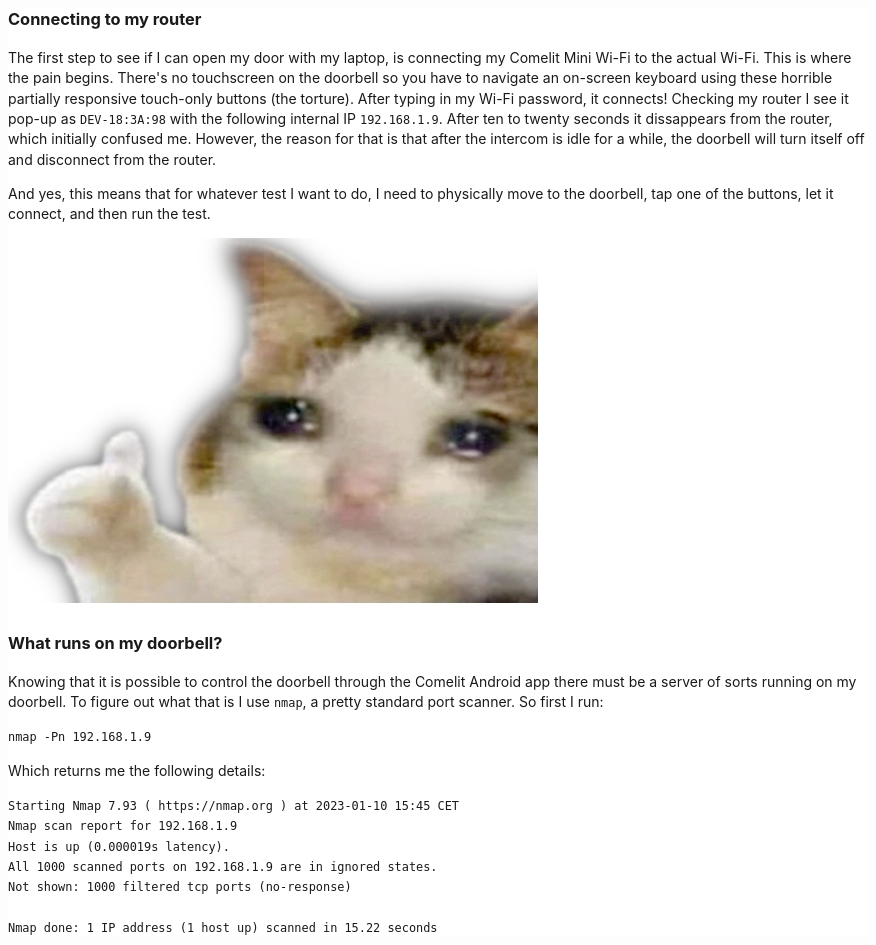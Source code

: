 ### Connecting to my router
The first step to see if I can open my door with my laptop, is connecting my Comelit Mini Wi-Fi to the actual Wi-Fi. This is where the pain begins. There's no touchscreen on the doorbell so you have to navigate an on-screen keyboard using these horrible partially responsive touch-only buttons (the torture). After typing in my Wi-Fi password, it connects! Checking my router I see it pop-up as `DEV-18:3A:98` with the following internal IP `192.168.1.9`. After ten to twenty seconds it dissappears from the router, which initially confused me. However, the reason for that is that after the intercom is idle for a while, the doorbell will turn itself off and disconnect from the router.

And yes, this means that for whatever test I want to do, I need to physically move to the doorbell, tap one of the buttons, let it connect, and then run the test.

![cat](/img/2/4.jpg)

### What runs on my doorbell?
Knowing that it is possible to control the doorbell through the Comelit Android app there must be a server of sorts running on my doorbell. To figure out what that is I use `nmap`, a pretty standard port scanner. So first I run:

```
nmap -Pn 192.168.1.9
```

Which returns me the following details:

```
Starting Nmap 7.93 ( https://nmap.org ) at 2023-01-10 15:45 CET
Nmap scan report for 192.168.1.9
Host is up (0.000019s latency).
All 1000 scanned ports on 192.168.1.9 are in ignored states.
Not shown: 1000 filtered tcp ports (no-response)

Nmap done: 1 IP address (1 host up) scanned in 15.22 seconds
```
